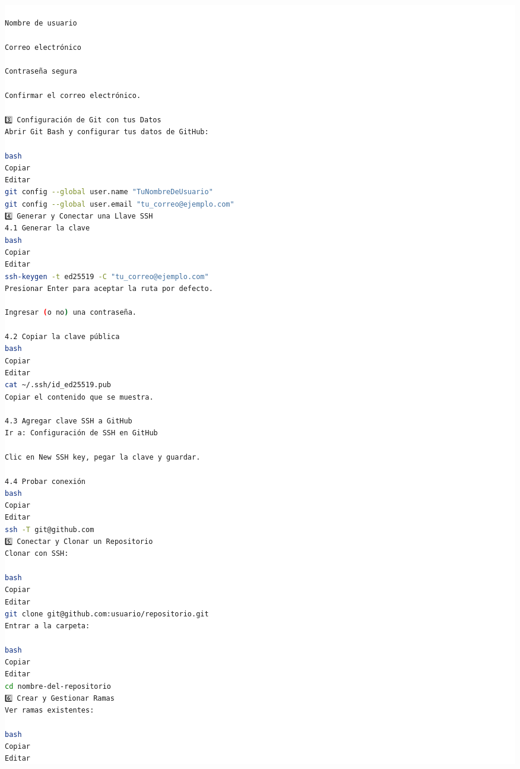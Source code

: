   ```bash

Nombre de usuario

Correo electrónico

Contraseña segura

Confirmar el correo electrónico.

3️⃣ Configuración de Git con tus Datos
Abrir Git Bash y configurar tus datos de GitHub:

bash
Copiar
Editar
git config --global user.name "TuNombreDeUsuario"
git config --global user.email "tu_correo@ejemplo.com"
4️⃣ Generar y Conectar una Llave SSH
4.1 Generar la clave
bash
Copiar
Editar
ssh-keygen -t ed25519 -C "tu_correo@ejemplo.com"
Presionar Enter para aceptar la ruta por defecto.

Ingresar (o no) una contraseña.

4.2 Copiar la clave pública
bash
Copiar
Editar
cat ~/.ssh/id_ed25519.pub
Copiar el contenido que se muestra.

4.3 Agregar clave SSH a GitHub
Ir a: Configuración de SSH en GitHub

Clic en New SSH key, pegar la clave y guardar.

4.4 Probar conexión
bash
Copiar
Editar
ssh -T git@github.com
5️⃣ Conectar y Clonar un Repositorio
Clonar con SSH:

bash
Copiar
Editar
git clone git@github.com:usuario/repositorio.git
Entrar a la carpeta:

bash
Copiar
Editar
cd nombre-del-repositorio
6️⃣ Crear y Gestionar Ramas
Ver ramas existentes:

bash
Copiar
Editar
  ```